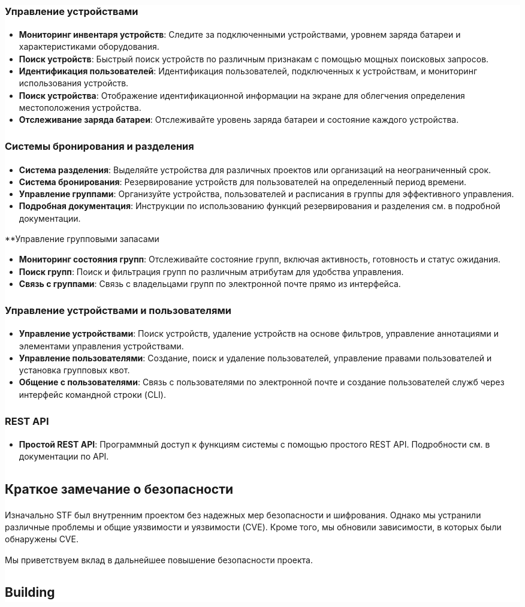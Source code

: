 ### Управление устройствами
- **Мониторинг инвентаря устройств**: Следите за подключенными устройствами, уровнем заряда батареи и характеристиками оборудования.
- **Поиск устройств**: Быстрый поиск устройств по различным признакам с помощью мощных поисковых запросов.
- **Идентификация пользователей**: Идентификация пользователей, подключенных к устройствам, и мониторинг использования устройств.
- **Поиск устройства**: Отображение идентификационной информации на экране для облегчения определения местоположения устройства.
- **Отслеживание заряда батареи**: Отслеживайте уровень заряда батареи и состояние каждого устройства.

### Системы бронирования и разделения
- **Система разделения**: Выделяйте устройства для различных проектов или организаций на неограниченный срок.
- **Система бронирования**: Резервирование устройств для пользователей на определенный период времени.
- **Управление группами**: Организуйте устройства, пользователей и расписания в группы для эффективного управления.
- **Подробная документация**: Инструкции по использованию функций резервирования и разделения см. в подробной документации.

**Управление групповыми запасами
- **Мониторинг состояния групп**: Отслеживайте состояние групп, включая активность, готовность и статус ожидания.
- **Поиск групп**: Поиск и фильтрация групп по различным атрибутам для удобства управления.
- **Связь с группами**: Связь с владельцами групп по электронной почте прямо из интерфейса.

### Управление устройствами и пользователями
- **Управление устройствами**: Поиск устройств, удаление устройств на основе фильтров, управление аннотациями и элементами управления устройствами.
- **Управление пользователями**: Создание, поиск и удаление пользователей, управление правами пользователей и установка групповых квот.
- **Общение с пользователями**: Связь с пользователями по электронной почте и создание пользователей служб через интерфейс командной строки (CLI).

### REST API
- **Простой REST API**: Программный доступ к функциям системы с помощью простого REST API. Подробности см. в документации по API.


## Краткое замечание о безопасности

Изначально STF был внутренним проектом без надежных мер безопасности и шифрования.
Однако мы устранили различные проблемы и общие уязвимости и уязвимости (CVE). Кроме того, мы обновили зависимости, в которых были обнаружены CVE.

Мы приветствуем вклад в дальнейшее повышение безопасности проекта.

## Building
